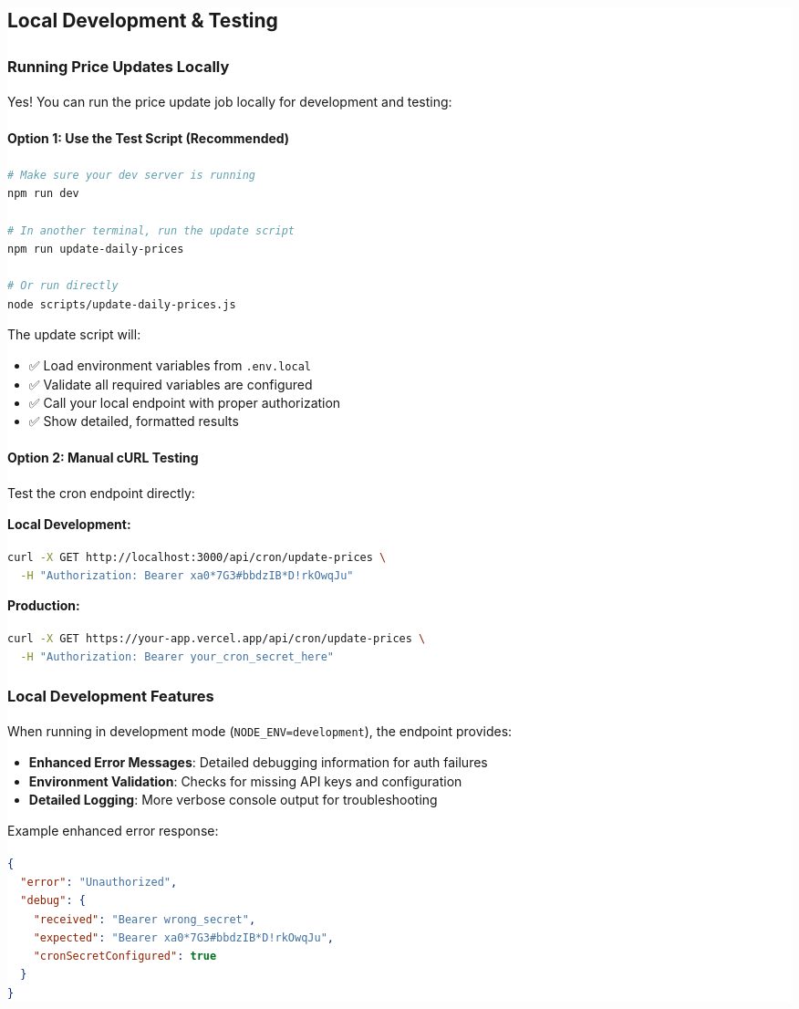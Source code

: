 ## Local Development & Testing

### Running Price Updates Locally

Yes! You can run the price update job locally for development and testing:

#### Option 1: Use the Test Script (Recommended)

```bash
# Make sure your dev server is running
npm run dev

# In another terminal, run the update script
npm run update-daily-prices

# Or run directly
node scripts/update-daily-prices.js
```

The update script will:
- ✅ Load environment variables from `.env.local`
- ✅ Validate all required variables are configured
- ✅ Call your local endpoint with proper authorization
- ✅ Show detailed, formatted results

#### Option 2: Manual cURL Testing

Test the cron endpoint directly:

**Local Development:**
```bash
curl -X GET http://localhost:3000/api/cron/update-prices \
  -H "Authorization: Bearer xa0*7G3#bbdzIB*D!rkOwqJu"
```

**Production:**
```bash
curl -X GET https://your-app.vercel.app/api/cron/update-prices \
  -H "Authorization: Bearer your_cron_secret_here"
```

### Local Development Features

When running in development mode (`NODE_ENV=development`), the endpoint provides:

- **Enhanced Error Messages**: Detailed debugging information for auth failures
- **Environment Validation**: Checks for missing API keys and configuration
- **Detailed Logging**: More verbose console output for troubleshooting

Example enhanced error response:
```json
{
  "error": "Unauthorized",
  "debug": {
    "received": "Bearer wrong_secret",
    "expected": "Bearer xa0*7G3#bbdzIB*D!rkOwqJu",
    "cronSecretConfigured": true
  }
}
```
